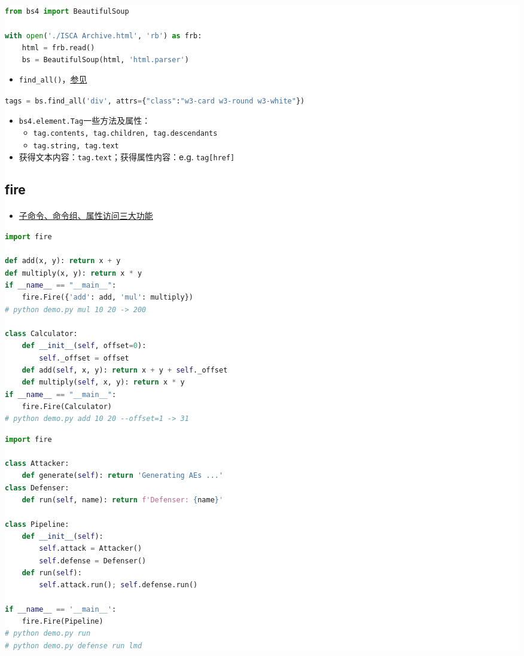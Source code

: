 ```python
from bs4 import BeautifulSoup

with open('./ISCA Archive.html', 'rb') as frb:
    html = frb.read()
    bs = BeautifulSoup(html, 'html.parser')
```

* `find_all()`，[参见](https://blog.csdn.net/YZXnuaa/article/details/97002132)

```python
tags = bs.find_all('div', attrs={"class":"w3-card w3-round w3-white"})
```

* `bs4.element.Tag`一些方法及属性：
  + `tag.contents, tag.children, tag.descendants`
  + `tag.string, tag.text`
* 获得文本内容：`tag.text`；获得属性内容：e.g. `tag[href]`

## fire

* [子命令、命令组、属性访问三大功能](https://zhuanlan.zhihu.com/p/100459723)

```Python
import fire

def add(x, y): return x + y
def multiply(x, y): return x * y
if __name__ == "__main__":
    fire.Fire({'add': add, 'mul': multiply})
# python demo.py mul 10 20 -> 200

class Calculator:
    def __init__(self, offset=0):
        self._offset = offset
    def add(self, x, y): return x + y + self._offset
    def multiply(self, x, y): return x * y
if __name__ == "__main__":
    fire.Fire(Calculator)
# python demo.py add 10 20 --offset=1 -> 31
```

```Python
import fire

class Attacker:
    def generate(self): return 'Generating AEs ...'
class Defenser:
    def run(self, name): return f'Defenser: {name}'

class Pipeline:
    def __init__(self):
        self.attack = Attacker()
        self.defense = Defenser()
    def run(self):
        self.attack.run(); self.defense.run()

if __name__ == '__main__':
    fire.Fire(Pipeline)
# python demo.py run
# python demo.py defense run lmd
```
